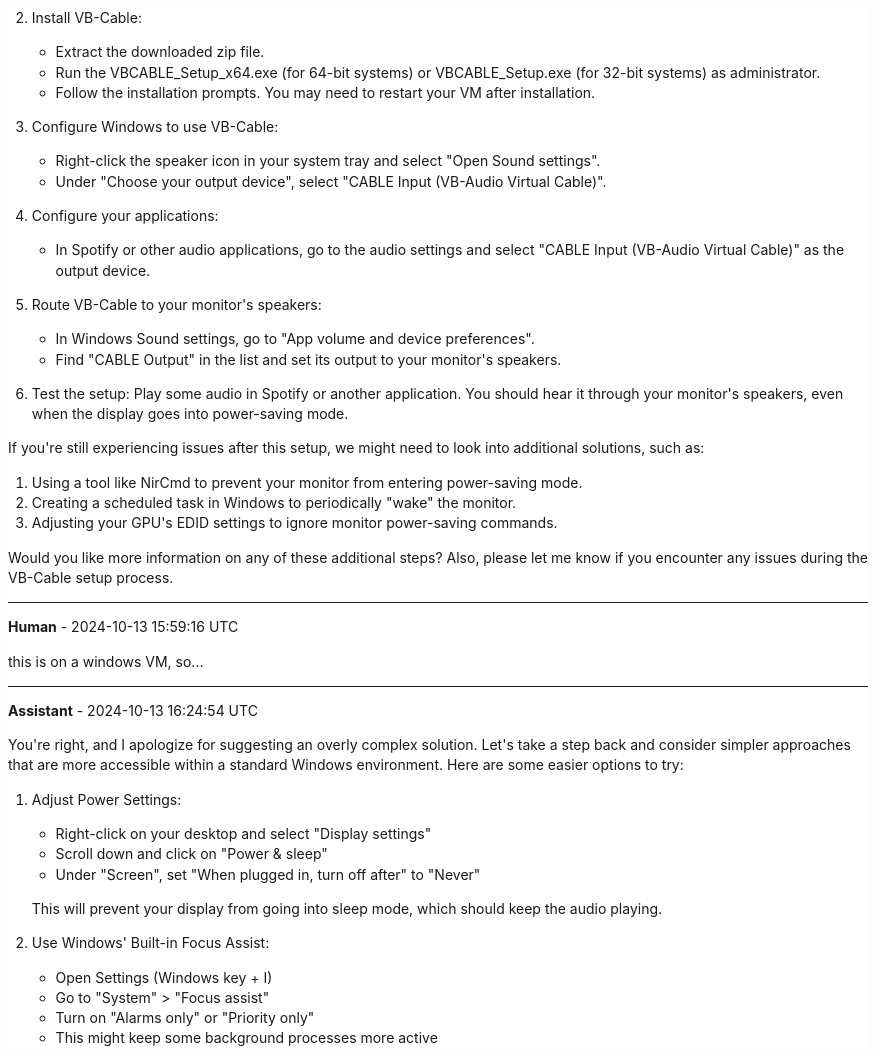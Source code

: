 2. Install VB-Cable:
   - Extract the downloaded zip file.
   - Run the VBCABLE_Setup_x64.exe (for 64-bit systems) or VBCABLE_Setup.exe (for 32-bit systems) as administrator.
   - Follow the installation prompts. You may need to restart your VM after installation.

3. Configure Windows to use VB-Cable:
   - Right-click the speaker icon in your system tray and select "Open Sound settings".
   - Under "Choose your output device", select "CABLE Input (VB-Audio Virtual Cable)".

4. Configure your applications:
   - In Spotify or other audio applications, go to the audio settings and select "CABLE Input (VB-Audio Virtual Cable)" as the output device.

5. Route VB-Cable to your monitor's speakers:
   - In Windows Sound settings, go to "App volume and device preferences".
   - Find "CABLE Output" in the list and set its output to your monitor's speakers.

6. Test the setup:
   Play some audio in Spotify or another application. You should hear it through your monitor's speakers, even when the display goes into power-saving mode.

If you're still experiencing issues after this setup, we might need to look into additional solutions, such as:

1. Using a tool like NirCmd to prevent your monitor from entering power-saving mode.
2. Creating a scheduled task in Windows to periodically "wake" the monitor.
3. Adjusting your GPU's EDID settings to ignore monitor power-saving commands.

Would you like more information on any of these additional steps? Also, please let me know if you encounter any issues during the VB-Cable setup process.

---

**Human** - 2024-10-13 15:59:16 UTC

this is on a windows VM, so...

---

**Assistant** - 2024-10-13 16:24:54 UTC

 You're right, and I apologize for suggesting an overly complex solution. Let's take a step back and consider simpler approaches that are more accessible within a standard Windows environment. Here are some easier options to try:

1. Adjust Power Settings:
   - Right-click on your desktop and select "Display settings"
   - Scroll down and click on "Power & sleep"
   - Under "Screen", set "When plugged in, turn off after" to "Never"

   This will prevent your display from going into sleep mode, which should keep the audio playing.

2. Use Windows' Built-in Focus Assist:
   - Open Settings (Windows key + I)
   - Go to "System" > "Focus assist"
   - Turn on "Alarms only" or "Priority only"
   - This might keep some background processes more active
